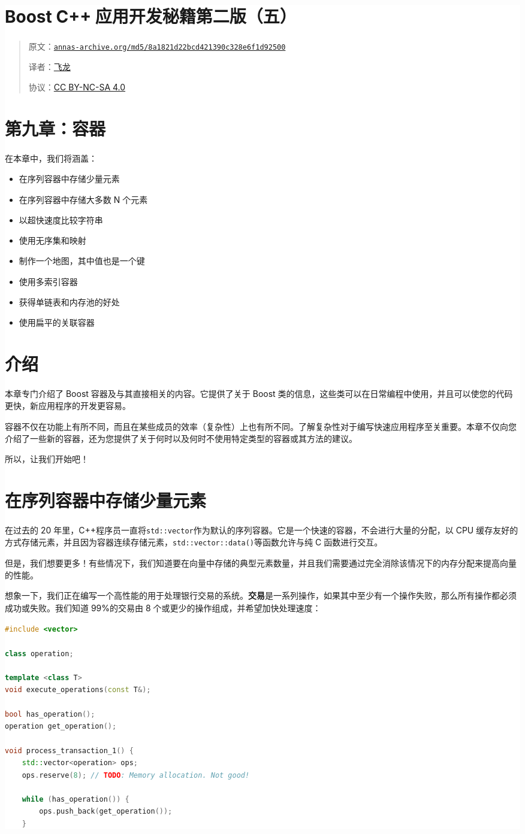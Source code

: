 # Boost C++ 应用开发秘籍第二版（五）

> 原文：[`annas-archive.org/md5/8a1821d22bcd421390c328e6f1d92500`](https://annas-archive.org/md5/8a1821d22bcd421390c328e6f1d92500)
> 
> 译者：[飞龙](https://github.com/wizardforcel)
> 
> 协议：[CC BY-NC-SA 4.0](http://creativecommons.org/licenses/by-nc-sa/4.0/)

# 第九章：容器

在本章中，我们将涵盖：

+   在序列容器中存储少量元素

+   在序列容器中存储大多数 N 个元素

+   以超快速度比较字符串

+   使用无序集和映射

+   制作一个地图，其中值也是一个键

+   使用多索引容器

+   获得单链表和内存池的好处

+   使用扁平的关联容器

# 介绍

本章专门介绍了 Boost 容器及与其直接相关的内容。它提供了关于 Boost 类的信息，这些类可以在日常编程中使用，并且可以使您的代码更快，新应用程序的开发更容易。

容器不仅在功能上有所不同，而且在某些成员的效率（复杂性）上也有所不同。了解复杂性对于编写快速应用程序至关重要。本章不仅向您介绍了一些新的容器，还为您提供了关于何时以及何时不使用特定类型的容器或其方法的建议。

所以，让我们开始吧！

# 在序列容器中存储少量元素

在过去的 20 年里，C++程序员一直将`std::vector`作为默认的序列容器。它是一个快速的容器，不会进行大量的分配，以 CPU 缓存友好的方式存储元素，并且因为容器连续存储元素，`std::vector::data()`等函数允许与纯 C 函数进行交互。

但是，我们想要更多！有些情况下，我们知道要在向量中存储的典型元素数量，并且我们需要通过完全消除该情况下的内存分配来提高向量的性能。

想象一下，我们正在编写一个高性能的用于处理银行交易的系统。**交易**是一系列操作，如果其中至少有一个操作失败，那么所有操作都必须成功或失败。我们知道 99%的交易由 8 个或更少的操作组成，并希望加快处理速度：

```cpp
#include <vector>

class operation;

template <class T>
void execute_operations(const T&);

bool has_operation();
operation get_operation();

void process_transaction_1() {
    std::vector<operation> ops;
    ops.reserve(8); // TODO: Memory allocation. Not good!

    while (has_operation()) {
        ops.push_back(get_operation());
    }
```